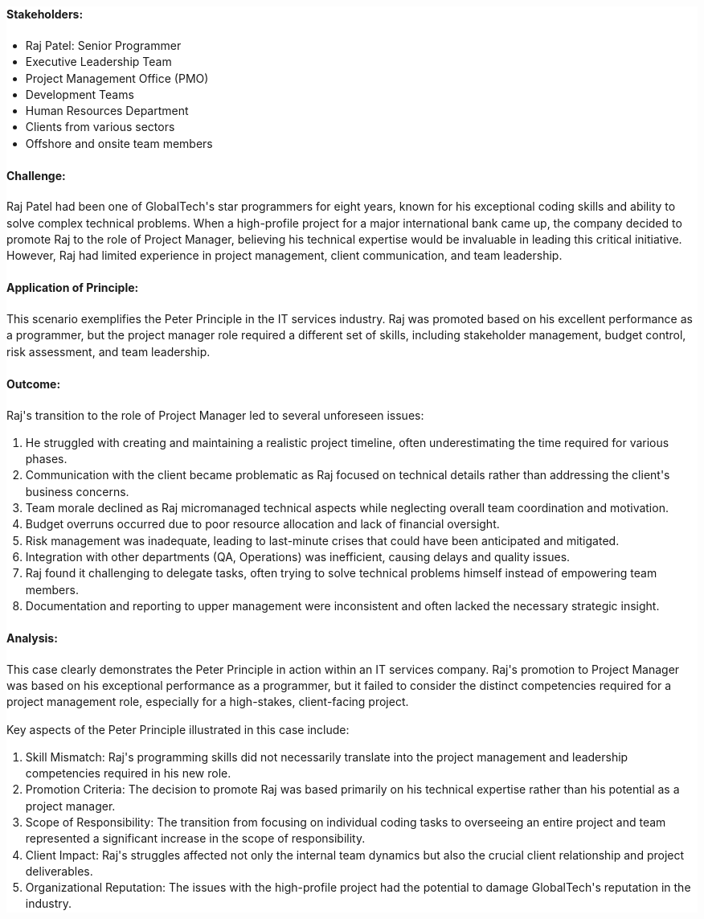 #### Stakeholders:
- Raj Patel: Senior Programmer
- Executive Leadership Team
- Project Management Office (PMO)
- Development Teams
- Human Resources Department
- Clients from various sectors
- Offshore and onsite team members

#### Challenge:
Raj Patel had been one of GlobalTech's star programmers for eight years, known for his exceptional coding skills and ability to solve complex technical problems. When a high-profile project for a major international bank came up, the company decided to promote Raj to the role of Project Manager, believing his technical expertise would be invaluable in leading this critical initiative. However, Raj had limited experience in project management, client communication, and team leadership.

#### Application of Principle:
This scenario exemplifies the Peter Principle in the IT services industry. Raj was promoted based on his excellent performance as a programmer, but the project manager role required a different set of skills, including stakeholder management, budget control, risk assessment, and team leadership.

#### Outcome:
Raj's transition to the role of Project Manager led to several unforeseen issues:
1. He struggled with creating and maintaining a realistic project timeline, often underestimating the time required for various phases.
2. Communication with the client became problematic as Raj focused on technical details rather than addressing the client's business concerns.
3. Team morale declined as Raj micromanaged technical aspects while neglecting overall team coordination and motivation.
4. Budget overruns occurred due to poor resource allocation and lack of financial oversight.
5. Risk management was inadequate, leading to last-minute crises that could have been anticipated and mitigated.
6. Integration with other departments (QA, Operations) was inefficient, causing delays and quality issues.
7. Raj found it challenging to delegate tasks, often trying to solve technical problems himself instead of empowering team members.
8. Documentation and reporting to upper management were inconsistent and often lacked the necessary strategic insight.

#### Analysis:
This case clearly demonstrates the Peter Principle in action within an IT services company. Raj's promotion to Project Manager was based on his exceptional performance as a programmer, but it failed to consider the distinct competencies required for a project management role, especially for a high-stakes, client-facing project.

Key aspects of the Peter Principle illustrated in this case include:
1. Skill Mismatch: Raj's programming skills did not necessarily translate into the project management and leadership competencies required in his new role.
2. Promotion Criteria: The decision to promote Raj was based primarily on his technical expertise rather than his potential as a project manager.
3. Scope of Responsibility: The transition from focusing on individual coding tasks to overseeing an entire project and team represented a significant increase in the scope of responsibility.
4. Client Impact: Raj's struggles affected not only the internal team dynamics but also the crucial client relationship and project deliverables.
5. Organizational Reputation: The issues with the high-profile project had the potential to damage GlobalTech's reputation in the industry.
